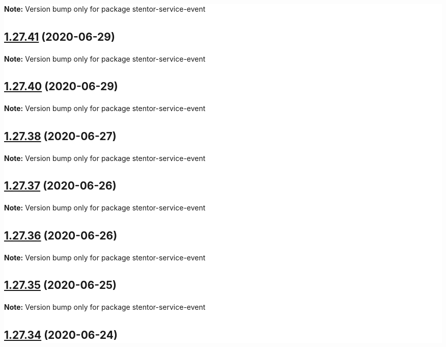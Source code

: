 **Note:** Version bump only for package stentor-service-event





## [1.27.41](https://github.com/stentorium/stentor/compare/v1.27.40...v1.27.41) (2020-06-29)

**Note:** Version bump only for package stentor-service-event





## [1.27.40](https://github.com/stentorium/stentor/compare/v1.27.39...v1.27.40) (2020-06-29)

**Note:** Version bump only for package stentor-service-event





## [1.27.38](https://github.com/stentorium/stentor/compare/v1.27.37...v1.27.38) (2020-06-27)

**Note:** Version bump only for package stentor-service-event





## [1.27.37](https://github.com/stentorium/stentor/compare/v1.27.36...v1.27.37) (2020-06-26)

**Note:** Version bump only for package stentor-service-event





## [1.27.36](https://github.com/stentorium/stentor/compare/v1.27.35...v1.27.36) (2020-06-26)

**Note:** Version bump only for package stentor-service-event





## [1.27.35](https://github.com/stentorium/stentor/compare/v1.27.34...v1.27.35) (2020-06-25)

**Note:** Version bump only for package stentor-service-event





## [1.27.34](https://github.com/stentorium/stentor/compare/v1.27.33...v1.27.34) (2020-06-24)
